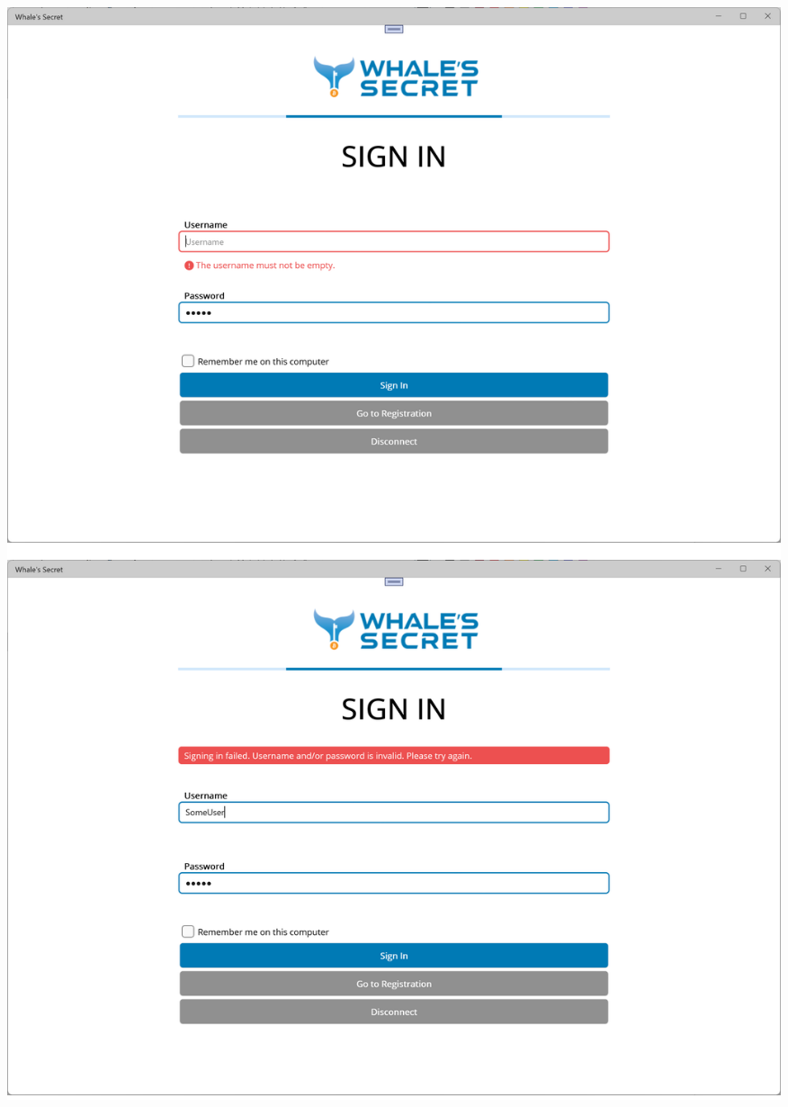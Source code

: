 ![Validation error](./img/signin-validation-error.png)

![Submit error](./img/signin-submit-error.png)
